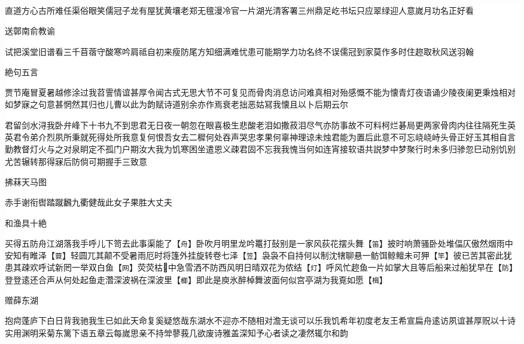 直道方心古所难任渠俗眼笑儒冠子龙有屋犹黄壤老郑无氊漫冷官一片湖光清客署三州鼎足屹书坛只应翠绿迎人意嵗月功名正好看  

送鄣南俞教谕  

试把溪堂旧谱看三千苜蓿守酸寒吟肩祗自初来瘦防尾方知细满难忧患可能期学力功名终不误儒冠到家莫作多时住趂取秋风送羽翰  

絶句五言  

贾节庵冒夏暑越修涂过我苕霅情谊甚厚令闻古式无思大节不可复见而骨肉消息访问难真相对殆感慨不能为懐青灯夜语诵少陵夜阑更秉烛相对如梦寐之句意甚惘然其归也儿曹以此为韵赋诗道别余亦作焉衰老拙恶姑冩我懐且以卜后期云尔  

君留剑水浔我卧弁峰下十书九不到思君无日夜一朝忽在眼喜极生悲酸老泪如撒菽泪尽气亦防事故不可料柯烂碁局更两家骨肉内往往隔死生英英君令弟介烈夙所秉就死得处所我意复何恨吾女去二穉何处吞声哭忠孝果何辜神理谅未烛君能为置后此意不可忘峣峣峙头骨正好玉其相自言勤教督灯火与之对泉眀定不孤门户期汝大我为饥寒困坐遣恩义疎君固不忘我我愧当何如连宵接软语共説梦中梦聚行时未多归骖忽巳动别饥别尤苦辗转那得寐后防倘可期握手三致意  

拂菻天马图  

赤手谢衔辔踏蹴飜九衢健哉此女子果胜大丈夫  

和渔具十絶  

买得五防舟江湖落我手呼儿下笥去此事渠能了【`舟`】卧吹月明里龙吟鼍打鼔别是一家风荻花摆头舞【`笛`】披时响萧骚卧处堆偪仄傲然烟雨中安知有睢泽【`蓑`】轻圆兀其颠不受暑雨厄时将篷外挂旋转卷七泽【`笠`】袅袅不自持何以制沈犗聊悬一鲂饵鲸鳣未可狎【`竿`】彼已苦其密此犹患其疎欢呼试新罔一举双白鱼【`网`】荧荧枯中急雪洒不防西风明日晴双花为侬结【`灯`】呼风忙趂鱼一片如掌大且等后船来过船犹早在【`防`】登登逺还合声从何处起鱼走濳深波祸在深波里【`榔`】即此是庾氷醉棹舞波面何似宫亭湖为我覔如愿【`楫`】  

赠薛东湖  

抱疴蓬庐下白日背我驰我生已如此天命复奚疑悠哉东湖水不迎亦不随相对澹无谈可以乐我饥希年初度老友王希宣扁舟逺访夙谊甚厚贶以十诗实用渊明采菊东篱下语五章云每嵗思亲不持斚蓼莪几欲废诗雅盖深知予心者读之凄然辄尔和韵  

